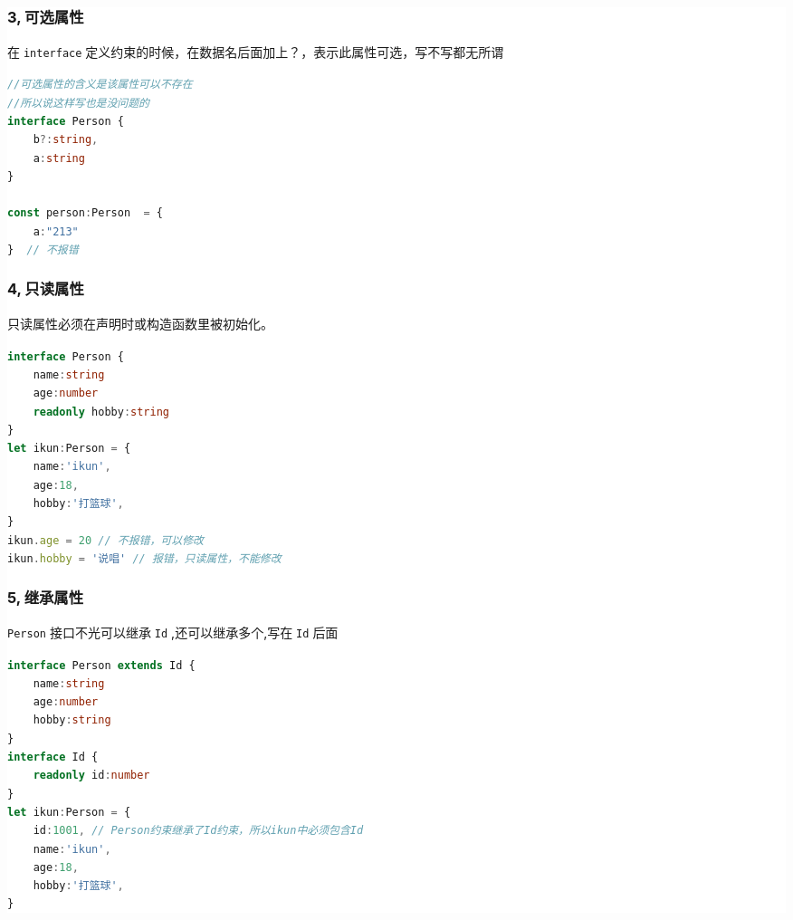 ### 3, 可选属性

在 `interface` 定义约束的时候，在数据名后面加上？，表示此属性可选，写不写都无所谓

```ts
//可选属性的含义是该属性可以不存在
//所以说这样写也是没问题的
interface Person {
    b?:string,
    a:string
}
 
const person:Person  = {
    a:"213"
}  // 不报错
```

### 4, 只读属性

只读属性必须在声明时或构造函数里被初始化。

```ts
interface Person {
    name:string
    age:number
    readonly hobby:string
}
let ikun:Person = {
    name:'ikun',
    age:18,
    hobby:'打篮球',
}
ikun.age = 20 // 不报错，可以修改
ikun.hobby = '说唱' // 报错，只读属性，不能修改
```

### 5, 继承属性

 `Person` 接口不光可以继承 `Id` ,还可以继承多个,写在 `Id` 后面

```ts
interface Person extends Id {
    name:string
    age:number
    hobby:string   
}
interface Id {
    readonly id:number
}
let ikun:Person = {
    id:1001, // Person约束继承了Id约束，所以ikun中必须包含Id
    name:'ikun',
    age:18,
    hobby:'打篮球',
}
```
